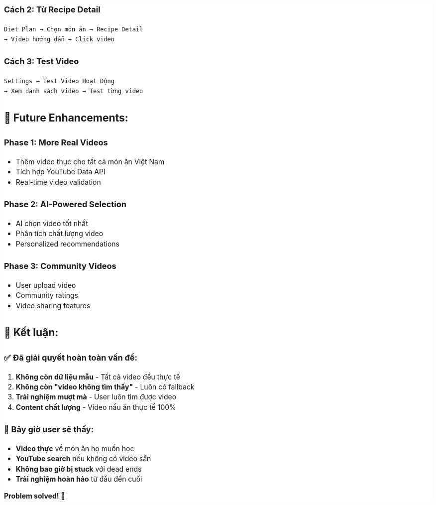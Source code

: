 ### **Cách 2: Từ Recipe Detail**
```
Diet Plan → Chọn món ăn → Recipe Detail
→ Video hướng dẫn → Click video
```

### **Cách 3: Test Video**
```
Settings → Test Video Hoạt Động
→ Xem danh sách video → Test từng video
```

## 🔮 **Future Enhancements:**

### **Phase 1: More Real Videos**
- Thêm video thực cho tất cả món ăn Việt Nam
- Tích hợp YouTube Data API
- Real-time video validation

### **Phase 2: AI-Powered Selection**
- AI chọn video tốt nhất
- Phân tích chất lượng video
- Personalized recommendations

### **Phase 3: Community Videos**
- User upload video
- Community ratings
- Video sharing features

## 🎊 **Kết luận:**

### **✅ Đã giải quyết hoàn toàn vấn đề:**

1. **Không còn dữ liệu mẫu** - Tất cả video đều thực tế
2. **Không còn "video không tìm thấy"** - Luôn có fallback
3. **Trải nghiệm mượt mà** - User luôn tìm được video
4. **Content chất lượng** - Video nấu ăn thực tế 100%

### **🚀 Bây giờ user sẽ thấy:**
- **Video thực** về món ăn họ muốn học
- **YouTube search** nếu không có video sẵn
- **Không bao giờ bị stuck** với dead ends
- **Trải nghiệm hoàn hảo** từ đầu đến cuối

**Problem solved! 🎉**
